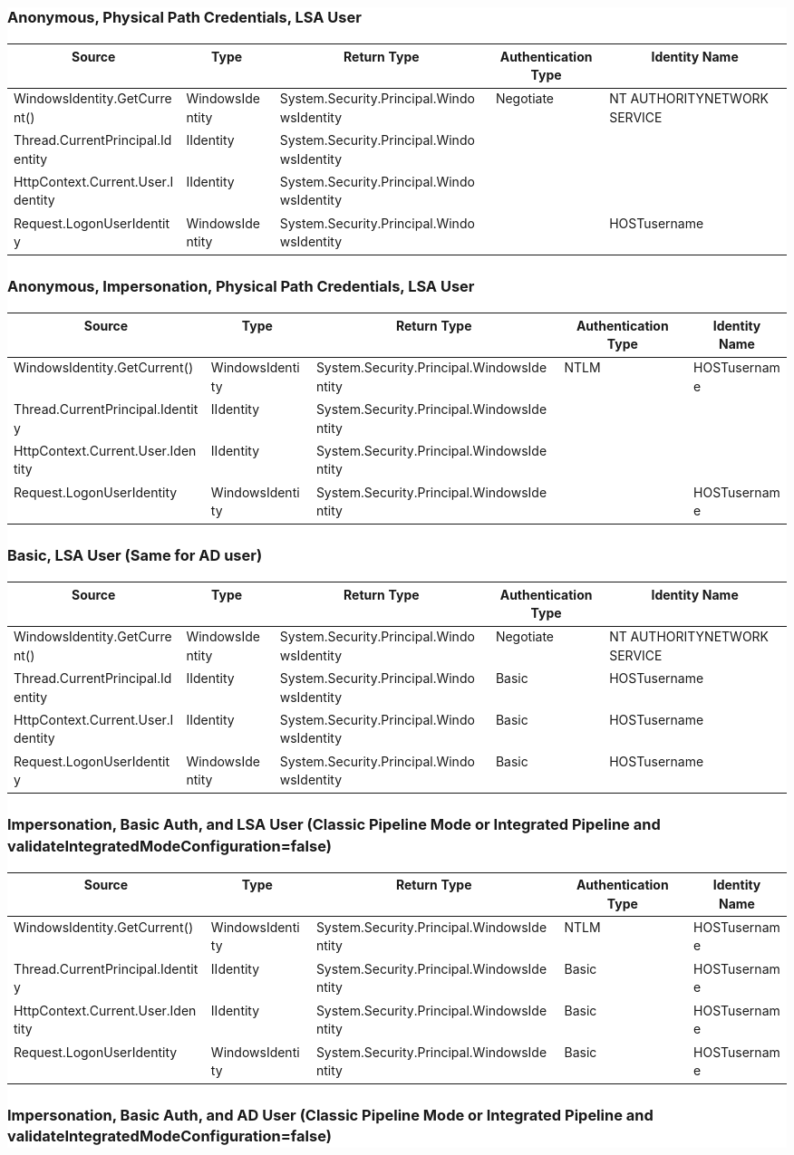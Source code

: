 ### Anonymous, Physical Path Credentials, LSA User

| Source |  Type |  Return Type |  Authentication Type  | Identity Name |
| ------ | ----- | ------------ | -------------------- | -------------- |
| WindowsIdentity.GetCurrent() |  WindowsIdentity |  System.Security.Principal.WindowsIdentity |  Negotiate |  NT AUTHORITYNETWORK SERVICE |
| Thread.CurrentPrincipal.Identity |  IIdentity |  System.Security.Principal.WindowsIdentity |    |    |
| HttpContext.Current.User.Identity |  IIdentity |  System.Security.Principal.WindowsIdentity |    |    |
| Request.LogonUserIdentity |  WindowsIdentity |  System.Security.Principal.WindowsIdentity |    |  HOSTusername |

### Anonymous, Impersonation, Physical Path Credentials, LSA User

| Source |  Type |  Return Type |  Authentication Type  | Identity Name |
| ------ | ----- | ------------ | -------------------- | -------------- |
| WindowsIdentity.GetCurrent() |  WindowsIdentity |  System.Security.Principal.WindowsIdentity |  NTLM |  HOSTusername |
| Thread.CurrentPrincipal.Identity |  IIdentity |  System.Security.Principal.WindowsIdentity |    |    |
| HttpContext.Current.User.Identity |  IIdentity |  System.Security.Principal.WindowsIdentity |    |    |
| Request.LogonUserIdentity |  WindowsIdentity |  System.Security.Principal.WindowsIdentity |    |  HOSTusername |

### Basic, LSA User (Same for AD user)

| Source |  Type |  Return Type |  Authentication Type |  Identity Name |
| ------ | ----- | ------------ | -------------------- | -------------- |
| WindowsIdentity.GetCurrent() |  WindowsIdentity |  System.Security.Principal.WindowsIdentity |  Negotiate |  NT AUTHORITYNETWORK SERVICE |
| Thread.CurrentPrincipal.Identity |  IIdentity |  System.Security.Principal.WindowsIdentity |  Basic |  HOSTusername |
| HttpContext.Current.User.Identity |  IIdentity |  System.Security.Principal.WindowsIdentity |  Basic |  HOSTusername |
| Request.LogonUserIdentity |  WindowsIdentity |  System.Security.Principal.WindowsIdentity |  Basic |  HOSTusername |

### Impersonation, Basic Auth, and LSA User (Classic Pipeline Mode or Integrated Pipeline and validateIntegratedModeConfiguration=false)

| Source |  Type |  Return Type |  Authentication Type |  Identity Name |
| ------ | ----- | ------------ | -------------------- | -------------- |
| WindowsIdentity.GetCurrent() |  WindowsIdentity |  System.Security.Principal.WindowsIdentity |  NTLM |  HOSTusername |
| Thread.CurrentPrincipal.Identity |  IIdentity |  System.Security.Principal.WindowsIdentity |  Basic |  HOSTusername |
| HttpContext.Current.User.Identity |  IIdentity |  System.Security.Principal.WindowsIdentity |  Basic |  HOSTusername |
| Request.LogonUserIdentity |  WindowsIdentity |  System.Security.Principal.WindowsIdentity |  Basic |  HOSTusername |

### Impersonation, Basic Auth, and AD User (Classic Pipeline Mode or Integrated Pipeline and validateIntegratedModeConfiguration=false)
